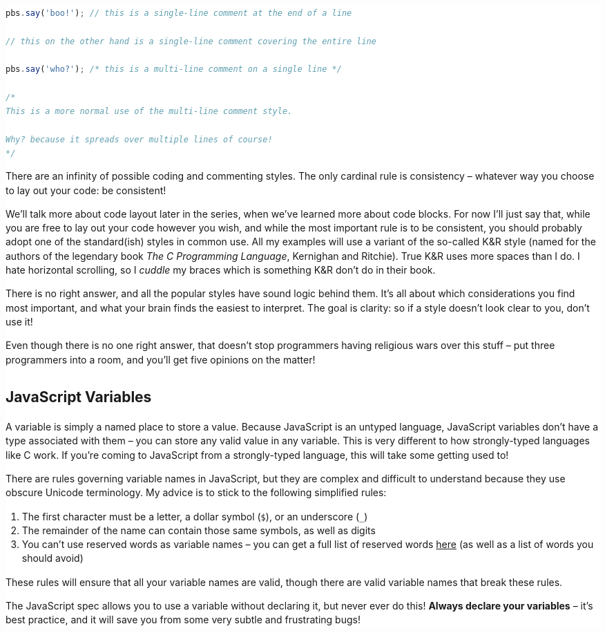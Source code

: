 ```javascript
pbs.say('boo!'); // this is a single-line comment at the end of a line

// this on the other hand is a single-line comment covering the entire line

pbs.say('who?'); /* this is a multi-line comment on a single line */

/*
This is a more normal use of the multi-line comment style.

Why? because it spreads over multiple lines of course!
*/
```

There are an infinity of possible coding and commenting styles. The only cardinal rule is consistency – whatever way you choose to lay out your code: be consistent!



We’ll talk more about code layout later in the series, when we’ve learned more about code blocks. For now I’ll just say that, while you are free to lay out your code however you wish, and while the most important rule is to be consistent, you should probably adopt one of the standard(ish) styles in common use. All my examples will use a variant of the so-called K&R style (named for the authors of the legendary book _The C Programming Language_, Kernighan and Ritchie). True K&R uses more spaces than I do. I hate horizontal scrolling, so I _cuddle_ my braces which is something K&R don’t do in their book.



There is no right answer, and all the popular styles have sound logic behind them. It’s all about which considerations you find most important, and what your brain finds the easiest to interpret. The goal is clarity: so if a style doesn’t look clear to you, don’t use it!

Even though there is no one right answer, that doesn’t stop programmers having religious wars over this stuff – put three programmers into a room, and you’ll get five opinions on the matter!

## JavaScript Variables

A variable is simply a named place to store a value. Because JavaScript is an untyped language, JavaScript variables don’t have a type associated with them – you can store any valid value in any variable. This is very different to how strongly-typed languages like C work. If you’re coming to JavaScript from a strongly-typed language, this will take some getting used to!

There are rules governing variable names in JavaScript, but they are complex and difficult to understand because they use obscure Unicode terminology. My advice is to stick to the following simplified rules:

1.  The first character must be a letter, a dollar symbol (`$`), or an underscore (`_`)
2.  The remainder of the name can contain those same symbols, as well as digits
3.  You can’t use reserved words as variable names – you can get a full list of reserved words [here](http://www.javascripter.net/faq/reserved.htm) (as well as a list of words you should avoid)

These rules will ensure that all your variable names are valid, though there are valid variable names that break these rules.

The JavaScript spec allows you to use a variable without declaring it, but never ever do this! **Always declare your variables** – it’s best practice, and it will save you from some very subtle and frustrating bugs!
